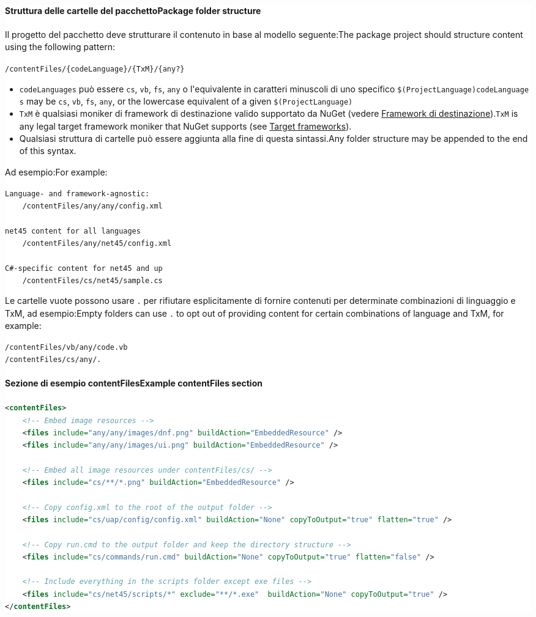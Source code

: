 #### <a name="package-folder-structure"></a><span data-ttu-id="0c83d-416">Struttura delle cartelle del pacchetto</span><span class="sxs-lookup"><span data-stu-id="0c83d-416">Package folder structure</span></span>

<span data-ttu-id="0c83d-417">Il progetto del pacchetto deve strutturare il contenuto in base al modello seguente:</span><span class="sxs-lookup"><span data-stu-id="0c83d-417">The package project should structure content using the following pattern:</span></span>

    /contentFiles/{codeLanguage}/{TxM}/{any?}

- <span data-ttu-id="0c83d-418">`codeLanguages` può essere `cs`, `vb`, `fs`, `any` o l'equivalente in caratteri minuscoli di uno specifico `$(ProjectLanguage)`</span><span class="sxs-lookup"><span data-stu-id="0c83d-418">`codeLanguages` may be `cs`, `vb`, `fs`, `any`, or the lowercase equivalent of a given `$(ProjectLanguage)`</span></span>
- <span data-ttu-id="0c83d-419">`TxM` è qualsiasi moniker di framework di destinazione valido supportato da NuGet (vedere [Framework di destinazione](../reference/target-frameworks.md)).</span><span class="sxs-lookup"><span data-stu-id="0c83d-419">`TxM` is any legal target framework moniker that NuGet supports (see [Target frameworks](../reference/target-frameworks.md)).</span></span>
- <span data-ttu-id="0c83d-420">Qualsiasi struttura di cartelle può essere aggiunta alla fine di questa sintassi.</span><span class="sxs-lookup"><span data-stu-id="0c83d-420">Any folder structure may be appended to the end of this syntax.</span></span>

<span data-ttu-id="0c83d-421">Ad esempio:</span><span class="sxs-lookup"><span data-stu-id="0c83d-421">For example:</span></span>

    Language- and framework-agnostic:
        /contentFiles/any/any/config.xml

    net45 content for all languages
        /contentFiles/any/net45/config.xml

    C#-specific content for net45 and up
        /contentFiles/cs/net45/sample.cs

<span data-ttu-id="0c83d-422">Le cartelle vuote possono usare `.` per rifiutare esplicitamente di fornire contenuti per determinate combinazioni di linguaggio e TxM, ad esempio:</span><span class="sxs-lookup"><span data-stu-id="0c83d-422">Empty folders can use `.` to opt out of providing content for certain combinations of language and TxM, for example:</span></span>

    /contentFiles/vb/any/code.vb
    /contentFiles/cs/any/.

#### <a name="example-contentfiles-section"></a><span data-ttu-id="0c83d-423">Sezione di esempio contentFiles</span><span class="sxs-lookup"><span data-stu-id="0c83d-423">Example contentFiles section</span></span>

```xml
<contentFiles>
    <!-- Embed image resources -->
    <files include="any/any/images/dnf.png" buildAction="EmbeddedResource" />
    <files include="any/any/images/ui.png" buildAction="EmbeddedResource" />

    <!-- Embed all image resources under contentFiles/cs/ -->
    <files include="cs/**/*.png" buildAction="EmbeddedResource" />

    <!-- Copy config.xml to the root of the output folder -->
    <files include="cs/uap/config/config.xml" buildAction="None" copyToOutput="true" flatten="true" />

    <!-- Copy run.cmd to the output folder and keep the directory structure -->
    <files include="cs/commands/run.cmd" buildAction="None" copyToOutput="true" flatten="false" />

    <!-- Include everything in the scripts folder except exe files -->
    <files include="cs/net45/scripts/*" exclude="**/*.exe"  buildAction="None" copyToOutput="true" />
</contentFiles>
```